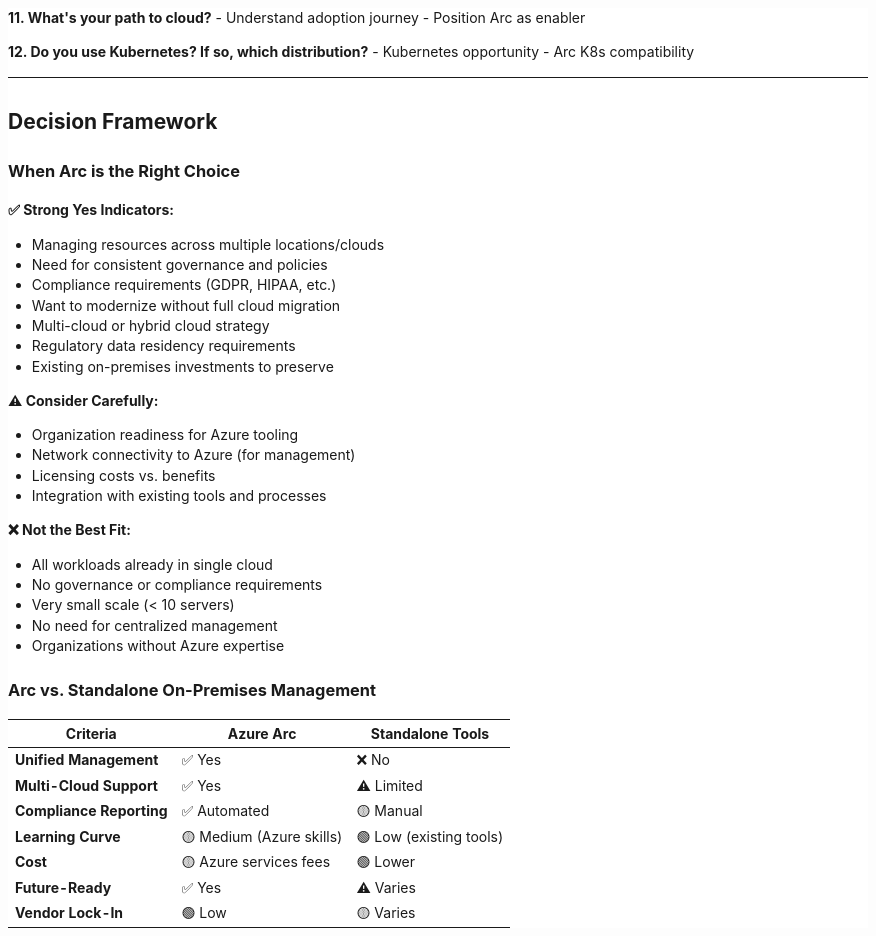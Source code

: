 **11. What's your path to cloud?**
    - Understand adoption journey
    - Position Arc as enabler

**12. Do you use Kubernetes? If so, which distribution?**
    - Kubernetes opportunity
    - Arc K8s compatibility

---

## Decision Framework

### When Arc is the Right Choice

**✅ Strong Yes Indicators:**
- Managing resources across multiple locations/clouds
- Need for consistent governance and policies
- Compliance requirements (GDPR, HIPAA, etc.)
- Want to modernize without full cloud migration
- Multi-cloud or hybrid cloud strategy
- Regulatory data residency requirements
- Existing on-premises investments to preserve

**⚠️ Consider Carefully:**
- Organization readiness for Azure tooling
- Network connectivity to Azure (for management)
- Licensing costs vs. benefits
- Integration with existing tools and processes

**❌ Not the Best Fit:**
- All workloads already in single cloud
- No governance or compliance requirements
- Very small scale (< 10 servers)
- No need for centralized management
- Organizations without Azure expertise

### Arc vs. Standalone On-Premises Management

| Criteria | Azure Arc | Standalone Tools |
|----------|-----------|------------------|
| **Unified Management** | ✅ Yes | ❌ No |
| **Multi-Cloud Support** | ✅ Yes | ⚠️ Limited |
| **Compliance Reporting** | ✅ Automated | 🟡 Manual |
| **Learning Curve** | 🟡 Medium (Azure skills) | 🟢 Low (existing tools) |
| **Cost** | 🟡 Azure services fees | 🟢 Lower |
| **Future-Ready** | ✅ Yes | ⚠️ Varies |
| **Vendor Lock-In** | 🟢 Low | 🟡 Varies |
